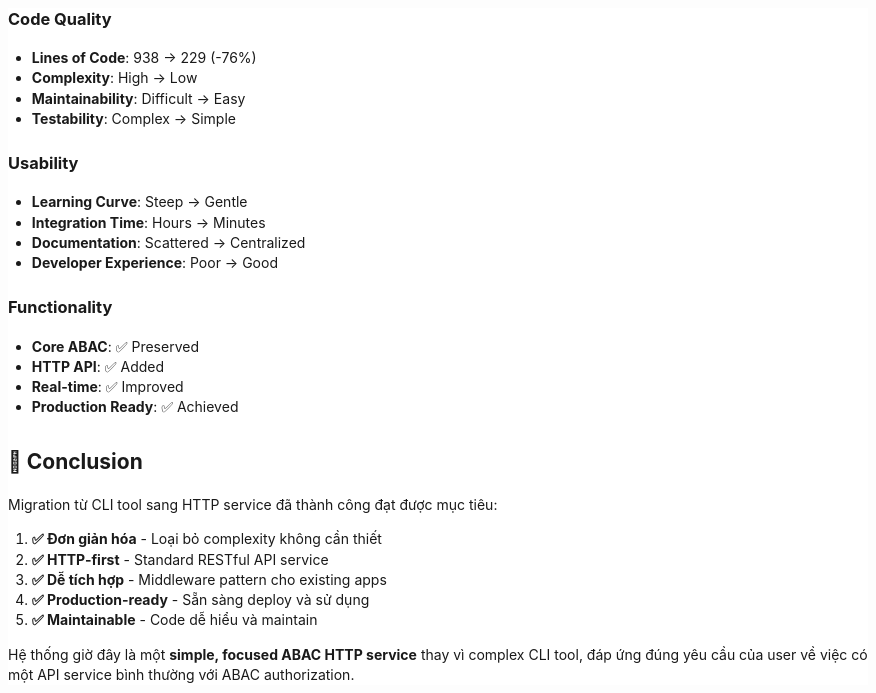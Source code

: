 ### Code Quality
- **Lines of Code**: 938 → 229 (-76%)
- **Complexity**: High → Low
- **Maintainability**: Difficult → Easy
- **Testability**: Complex → Simple

### Usability  
- **Learning Curve**: Steep → Gentle
- **Integration Time**: Hours → Minutes
- **Documentation**: Scattered → Centralized
- **Developer Experience**: Poor → Good

### Functionality
- **Core ABAC**: ✅ Preserved
- **HTTP API**: ✅ Added
- **Real-time**: ✅ Improved
- **Production Ready**: ✅ Achieved

## 🎉 Conclusion

Migration từ CLI tool sang HTTP service đã thành công đạt được mục tiêu:

1. **✅ Đơn giản hóa** - Loại bỏ complexity không cần thiết
2. **✅ HTTP-first** - Standard RESTful API service  
3. **✅ Dễ tích hợp** - Middleware pattern cho existing apps
4. **✅ Production-ready** - Sẵn sàng deploy và sử dụng
5. **✅ Maintainable** - Code dễ hiểu và maintain

Hệ thống giờ đây là một **simple, focused ABAC HTTP service** thay vì complex CLI tool, đáp ứng đúng yêu cầu của user về việc có một API service bình thường với ABAC authorization.
